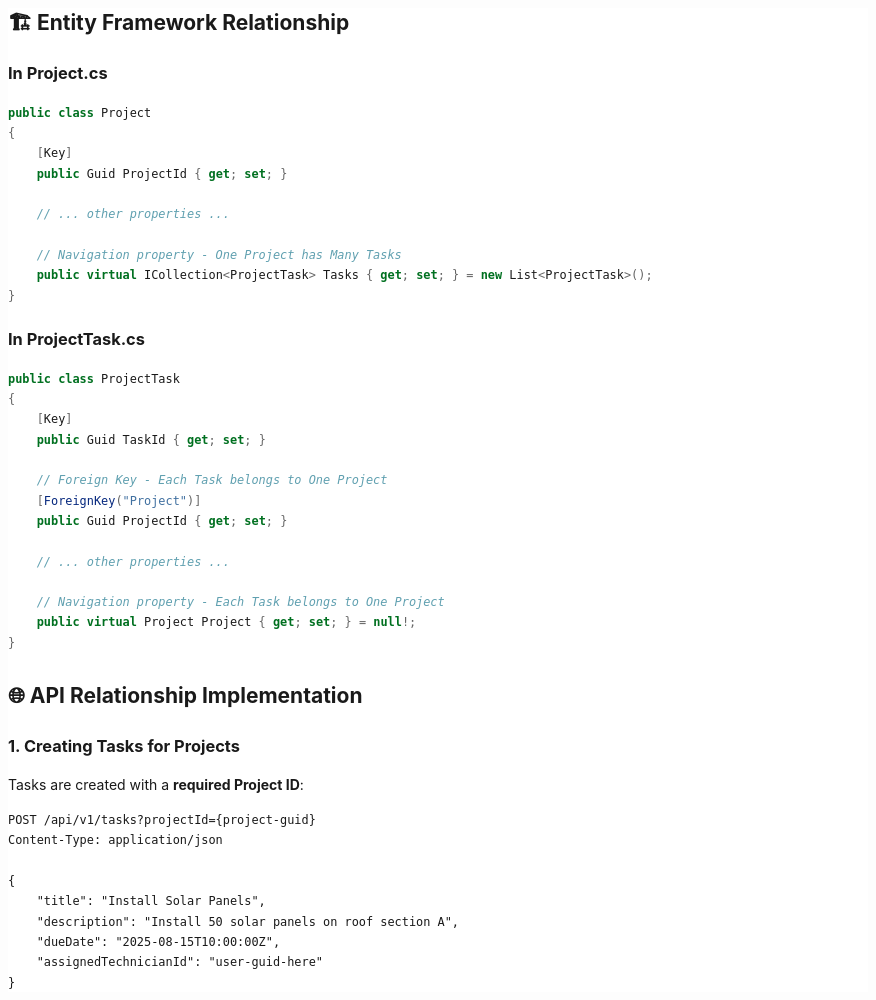 ## 🏗️ Entity Framework Relationship

### In Project.cs
```csharp
public class Project
{
    [Key]
    public Guid ProjectId { get; set; }
    
    // ... other properties ...
    
    // Navigation property - One Project has Many Tasks
    public virtual ICollection<ProjectTask> Tasks { get; set; } = new List<ProjectTask>();
}
```

### In ProjectTask.cs
```csharp
public class ProjectTask
{
    [Key]
    public Guid TaskId { get; set; }
    
    // Foreign Key - Each Task belongs to One Project
    [ForeignKey("Project")]
    public Guid ProjectId { get; set; }
    
    // ... other properties ...
    
    // Navigation property - Each Task belongs to One Project
    public virtual Project Project { get; set; } = null!;
}
```

## 🌐 API Relationship Implementation

### 1. **Creating Tasks for Projects**

Tasks are created with a **required Project ID**:

```http
POST /api/v1/tasks?projectId={project-guid}
Content-Type: application/json

{
    "title": "Install Solar Panels",
    "description": "Install 50 solar panels on roof section A",
    "dueDate": "2025-08-15T10:00:00Z",
    "assignedTechnicianId": "user-guid-here"
}
```
